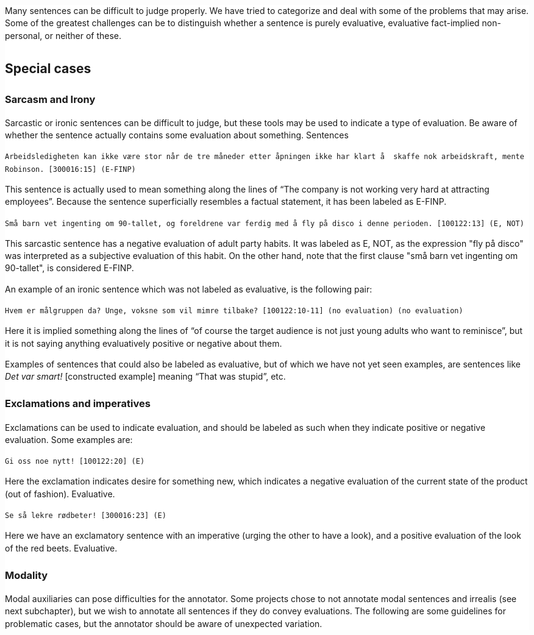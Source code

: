 Many sentences can be difficult to judge properly. We have tried to categorize and deal with some of the problems that may arise.
Some of the greatest challenges can be to distinguish whether a sentence is purely evaluative, evaluative fact-implied non-personal, or neither of these. 


## Special cases

### Sarcasm and Irony
Sarcastic or ironic sentences can be difficult to judge, but these tools may be used to indicate a type of evaluation. Be aware of whether the sentence actually contains some evaluation about something. Sentences

    Arbeidsledigheten kan ikke være stor når de tre måneder etter åpningen ikke har klart å  skaffe nok arbeidskraft, mente Robinson. [300016:15] (E-FINP)

This sentence is actually used to mean something along the lines of “The company is not working very hard at attracting employees”. Because the sentence superficially resembles a factual statement, it has been labeled as E-FINP. 

    Små barn vet ingenting om 90-tallet, og foreldrene var ferdig med å fly på disco i denne perioden. [100122:13] (E, NOT)

This sarcastic sentence has a negative evaluation of adult party habits. It was labeled as E, NOT, as the expression "fly på disco" was interpreted as a subjective evaluation of this habit. On the other hand, note that the first clause "små barn vet ingenting om 90-tallet", is considered E-FINP.

An example of an ironic sentence which was not labeled as evaluative, is the following pair:

    Hvem er målgruppen da? Unge, voksne som vil mimre tilbake? [100122:10-11] (no evaluation) (no evaluation)

Here it is implied something along the lines of “of course the target audience is not just young adults who want to 
    reminisce”, but it is not saying anything evaluatively positive or negative about them.

Examples of sentences that could also be labeled as evaluative, but of which we have not yet seen examples, are sentences like *Det var smart!* \[constructed example\] meaning “That was stupid”, etc.
 
### Exclamations and imperatives
Exclamations can be used to indicate evaluation, and should be labeled as such when they indicate positive or negative evaluation. Some examples are:


    Gi oss noe nytt! [100122:20] (E)

Here the exclamation indicates desire for something new, which indicates a negative evaluation of the current state of the  product (out of fashion). Evaluative.

    Se så lekre rødbeter! [300016:23] (E)

Here we have an exclamatory sentence with an imperative (urging the other to have a look), and a positive evaluation of the look of the red beets. Evaluative.

### Modality
Modal auxiliaries can pose difficulties for the annotator. Some projects chose to not annotate modal sentences and irrealis (see next subchapter), but we wish to annotate all sentences if they do convey evaluations. The following are some guidelines for problematic cases, but the annotator should be aware of unexpected variation.


[image2]: https://github.com/ltgoslo/norec_eval/blob/master/annotation_guidelines/labels2.png "Labels"
[image1]: https://github.com/ltgoslo/norec_eval/blob/master/annotation_guidelines/visible_sentences.png "Visible sentences"